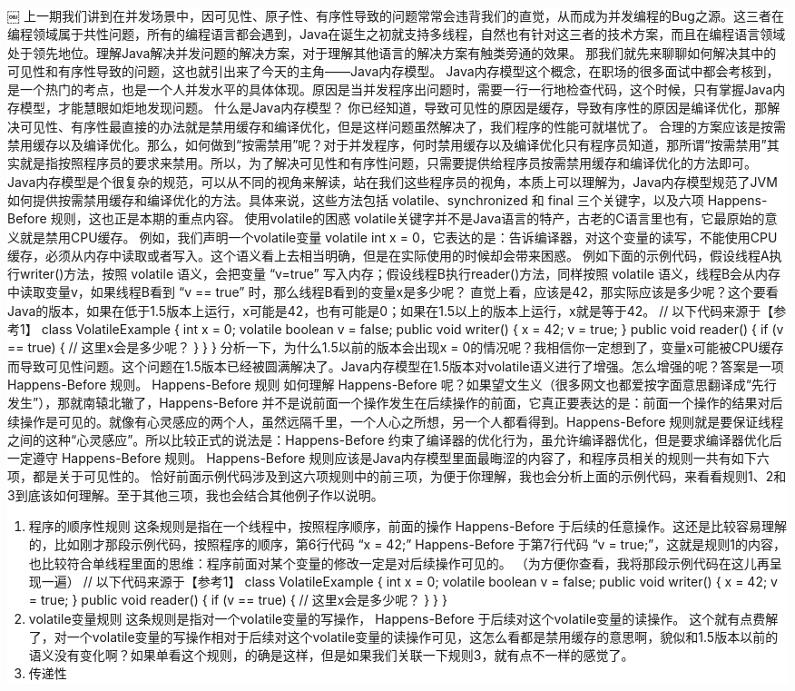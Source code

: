 ￼
上一期我们讲到在并发场景中，因可见性、原子性、有序性导致的问题常常会违背我们的直觉，从而成为并发编程的Bug之源。这三者在编程领域属于共性问题，所有的编程语言都会遇到，Java在诞生之初就支持多线程，自然也有针对这三者的技术方案，而且在编程语言领域处于领先地位。理解Java解决并发问题的解决方案，对于理解其他语言的解决方案有触类旁通的效果。
那我们就先来聊聊如何解决其中的可见性和有序性导致的问题，这也就引出来了今天的主角——Java内存模型。
Java内存模型这个概念，在职场的很多面试中都会考核到，是一个热门的考点，也是一个人并发水平的具体体现。原因是当并发程序出问题时，需要一行一行地检查代码，这个时候，只有掌握Java内存模型，才能慧眼如炬地发现问题。
什么是Java内存模型？
你已经知道，导致可见性的原因是缓存，导致有序性的原因是编译优化，那解决可见性、有序性最直接的办法就是禁用缓存和编译优化，但是这样问题虽然解决了，我们程序的性能可就堪忧了。
合理的方案应该是按需禁用缓存以及编译优化。那么，如何做到“按需禁用”呢？对于并发程序，何时禁用缓存以及编译优化只有程序员知道，那所谓“按需禁用”其实就是指按照程序员的要求来禁用。所以，为了解决可见性和有序性问题，只需要提供给程序员按需禁用缓存和编译优化的方法即可。
Java内存模型是个很复杂的规范，可以从不同的视角来解读，站在我们这些程序员的视角，本质上可以理解为，Java内存模型规范了JVM如何提供按需禁用缓存和编译优化的方法。具体来说，这些方法包括 volatile、synchronized 和 final 三个关键字，以及六项 Happens-Before 规则，这也正是本期的重点内容。
使用volatile的困惑
volatile关键字并不是Java语言的特产，古老的C语言里也有，它最原始的意义就是禁用CPU缓存。
例如，我们声明一个volatile变量 volatile int x = 0，它表达的是：告诉编译器，对这个变量的读写，不能使用CPU缓存，必须从内存中读取或者写入。这个语义看上去相当明确，但是在实际使用的时候却会带来困惑。
例如下面的示例代码，假设线程A执行writer()方法，按照 volatile 语义，会把变量 “v=true” 写入内存；假设线程B执行reader()方法，同样按照 volatile 语义，线程B会从内存中读取变量v，如果线程B看到 “v == true” 时，那么线程B看到的变量x是多少呢？
直觉上看，应该是42，那实际应该是多少呢？这个要看Java的版本，如果在低于1.5版本上运行，x可能是42，也有可能是0；如果在1.5以上的版本上运行，x就是等于42。
// 以下代码来源于【参考1】
class VolatileExample {
int x = 0;
volatile boolean v = false;
public void writer() {
x = 42;
v = true;
}
public void reader() {
if (v == true) {
// 这里x会是多少呢？
}
}
}
分析一下，为什么1.5以前的版本会出现x = 0的情况呢？我相信你一定想到了，变量x可能被CPU缓存而导致可见性问题。这个问题在1.5版本已经被圆满解决了。Java内存模型在1.5版本对volatile语义进行了增强。怎么增强的呢？答案是一项 Happens-Before 规则。
Happens-Before 规则
如何理解 Happens-Before 呢？如果望文生义（很多网文也都爱按字面意思翻译成“先行发生”），那就南辕北辙了，Happens-Before 并不是说前面一个操作发生在后续操作的前面，它真正要表达的是：前面一个操作的结果对后续操作是可见的。就像有心灵感应的两个人，虽然远隔千里，一个人心之所想，另一个人都看得到。Happens-Before 规则就是要保证线程之间的这种“心灵感应”。所以比较正式的说法是：Happens-Before 约束了编译器的优化行为，虽允许编译器优化，但是要求编译器优化后一定遵守 Happens-Before 规则。
Happens-Before 规则应该是Java内存模型里面最晦涩的内容了，和程序员相关的规则一共有如下六项，都是关于可见性的。
恰好前面示例代码涉及到这六项规则中的前三项，为便于你理解，我也会分析上面的示例代码，来看看规则1、2和3到底该如何理解。至于其他三项，我也会结合其他例子作以说明。
1. 程序的顺序性规则
   这条规则是指在一个线程中，按照程序顺序，前面的操作 Happens-Before 于后续的任意操作。这还是比较容易理解的，比如刚才那段示例代码，按照程序的顺序，第6行代码 “x = 42;” Happens-Before 于第7行代码 “v = true;”，这就是规则1的内容，也比较符合单线程里面的思维：程序前面对某个变量的修改一定是对后续操作可见的。
   （为方便你查看，我将那段示例代码在这儿再呈现一遍）
   // 以下代码来源于【参考1】
   class VolatileExample {
   int x = 0;
   volatile boolean v = false;
   public void writer() {
   x = 42;
   v = true;
   }
   public void reader() {
   if (v == true) {
   // 这里x会是多少呢？
   }
   }
   }
2. volatile变量规则
   这条规则是指对一个volatile变量的写操作， Happens-Before 于后续对这个volatile变量的读操作。
   这个就有点费解了，对一个volatile变量的写操作相对于后续对这个volatile变量的读操作可见，这怎么看都是禁用缓存的意思啊，貌似和1.5版本以前的语义没有变化啊？如果单看这个规则，的确是这样，但是如果我们关联一下规则3，就有点不一样的感觉了。
3. 传递性